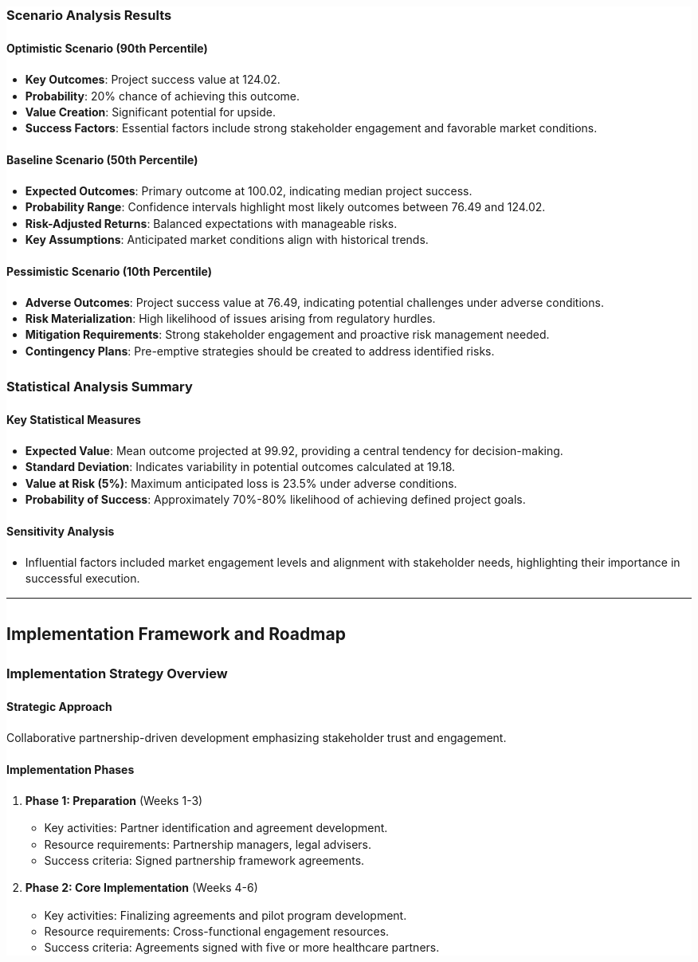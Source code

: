### Scenario Analysis Results
#### Optimistic Scenario (90th Percentile)
- **Key Outcomes**: Project success value at 124.02.
- **Probability**: 20% chance of achieving this outcome.
- **Value Creation**: Significant potential for upside.
- **Success Factors**: Essential factors include strong stakeholder engagement and favorable market conditions.

#### Baseline Scenario (50th Percentile)
- **Expected Outcomes**: Primary outcome at 100.02, indicating median project success.
- **Probability Range**: Confidence intervals highlight most likely outcomes between 76.49 and 124.02.
- **Risk-Adjusted Returns**: Balanced expectations with manageable risks.
- **Key Assumptions**: Anticipated market conditions align with historical trends.

#### Pessimistic Scenario (10th Percentile)
- **Adverse Outcomes**: Project success value at 76.49, indicating potential challenges under adverse conditions.
- **Risk Materialization**: High likelihood of issues arising from regulatory hurdles.
- **Mitigation Requirements**: Strong stakeholder engagement and proactive risk management needed.
- **Contingency Plans**: Pre-emptive strategies should be created to address identified risks.

### Statistical Analysis Summary
#### Key Statistical Measures
- **Expected Value**: Mean outcome projected at 99.92, providing a central tendency for decision-making.
- **Standard Deviation**: Indicates variability in potential outcomes calculated at 19.18.
- **Value at Risk (5%)**: Maximum anticipated loss is 23.5% under adverse conditions.
- **Probability of Success**: Approximately 70%-80% likelihood of achieving defined project goals.

#### Sensitivity Analysis
- Influential factors included market engagement levels and alignment with stakeholder needs, highlighting their importance in successful execution.

---

## Implementation Framework and Roadmap

### Implementation Strategy Overview
#### Strategic Approach
Collaborative partnership-driven development emphasizing stakeholder trust and engagement.

#### Implementation Phases
1. **Phase 1: Preparation** (Weeks 1-3)
   - Key activities: Partner identification and agreement development.
   - Resource requirements: Partnership managers, legal advisers.
   - Success criteria: Signed partnership framework agreements.

2. **Phase 2: Core Implementation** (Weeks 4-6)
   - Key activities: Finalizing agreements and pilot program development.
   - Resource requirements: Cross-functional engagement resources.
   - Success criteria: Agreements signed with five or more healthcare partners.
